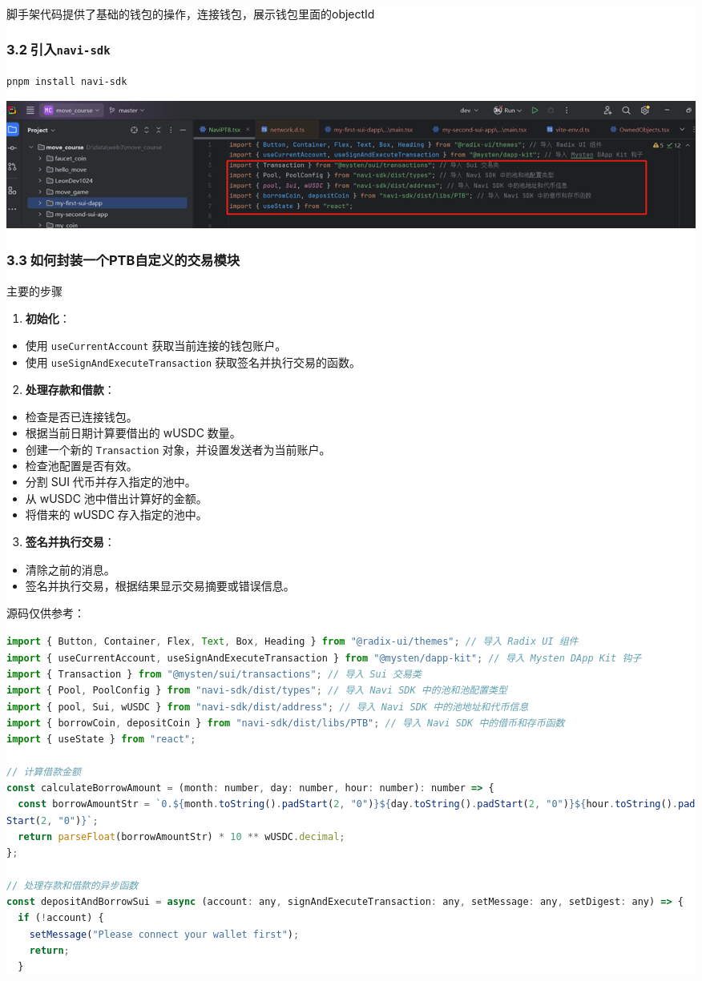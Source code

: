 脚手架代码提供了基础的钱包的操作，连接钱包，展示钱包里面的objectId

### 3.2 引入`navi-sdk`

```bash
pnpm install navi-sdk
```
![image2.png](asserts%2Fimage2.png)

### 3.3 如何封装一个PTB自定义的交易模块

主要的步骤

1. **初始化**：

- 使用 `useCurrentAccount` 获取当前连接的钱包账户。
- 使用 `useSignAndExecuteTransaction` 获取签名并执行交易的函数。

2. **处理存款和借款**：

- 检查是否已连接钱包。
- 根据当前日期计算要借出的 wUSDC 数量。
- 创建一个新的 `Transaction` 对象，并设置发送者为当前账户。
- 检查池配置是否有效。
- 分割 SUI 代币并存入指定的池中。
- 从 wUSDC 池中借出计算好的金额。
- 将借来的 wUSDC 存入指定的池中。

3. **签名并执行交易**：

- 清除之前的消息。
- 签名并执行交易，根据结果显示交易摘要或错误信息。

源码仅供参考：

```jsx
import { Button, Container, Flex, Text, Box, Heading } from "@radix-ui/themes"; // 导入 Radix UI 组件
import { useCurrentAccount, useSignAndExecuteTransaction } from "@mysten/dapp-kit"; // 导入 Mysten DApp Kit 钩子
import { Transaction } from "@mysten/sui/transactions"; // 导入 Sui 交易类
import { Pool, PoolConfig } from "navi-sdk/dist/types"; // 导入 Navi SDK 中的池和池配置类型
import { pool, Sui, wUSDC } from "navi-sdk/dist/address"; // 导入 Navi SDK 中的池地址和代币信息
import { borrowCoin, depositCoin } from "navi-sdk/dist/libs/PTB"; // 导入 Navi SDK 中的借币和存币函数
import { useState } from "react";

// 计算借款金额
const calculateBorrowAmount = (month: number, day: number, hour: number): number => {
  const borrowAmountStr = `0.${month.toString().padStart(2, "0")}${day.toString().padStart(2, "0")}${hour.toString().padStart(2, "0")}`;
  return parseFloat(borrowAmountStr) * 10 ** wUSDC.decimal;
};

// 处理存款和借款的异步函数
const depositAndBorrowSui = async (account: any, signAndExecuteTransaction: any, setMessage: any, setDigest: any) => {
  if (!account) {
    setMessage("Please connect your wallet first");
    return;
  }
```